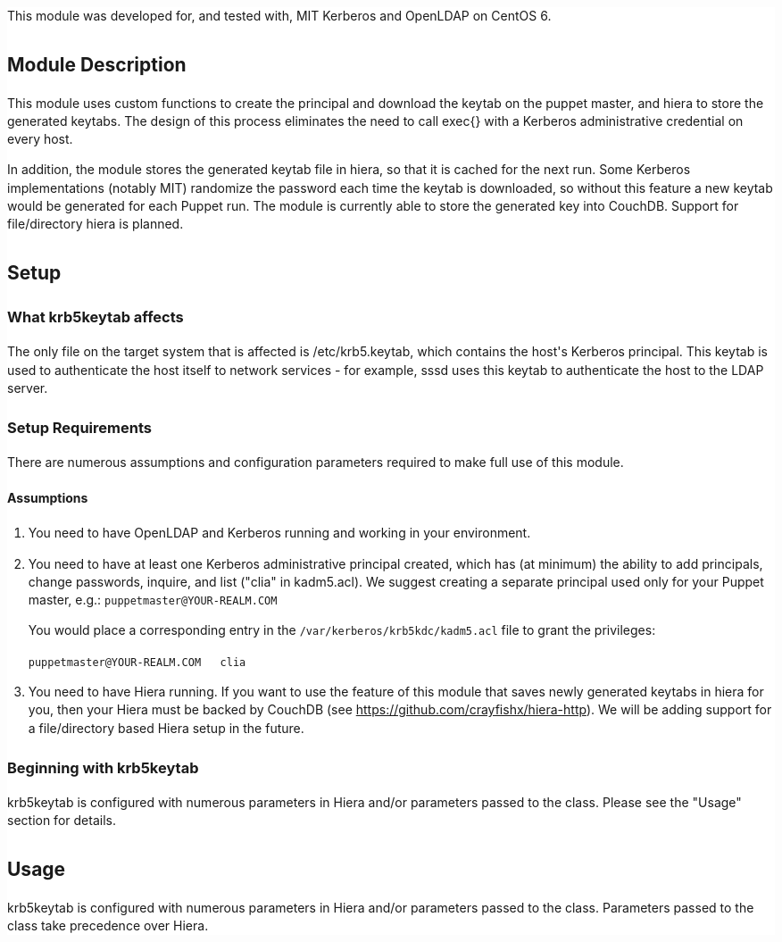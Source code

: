 This module was developed for, and tested with, MIT Kerberos and OpenLDAP on CentOS 6.

## Module Description

This module uses custom functions to create the principal and download the keytab on the puppet master, and hiera to store the generated keytabs. The design of this process eliminates the need to call exec{} with a Kerberos administrative credential on every host.

In addition, the module stores the generated keytab file in hiera, so that it is cached for the next run. Some Kerberos implementations (notably MIT) randomize the password each time the keytab is downloaded, so without this feature a new keytab would be generated for each Puppet run. The module is currently able to store the generated key into CouchDB. Support for file/directory hiera is planned. 

## Setup

### What krb5keytab affects

The only file on the target system that is affected is /etc/krb5.keytab, which contains the host's Kerberos principal. This keytab is used to authenticate the host itself to network services - for example, sssd uses this keytab to authenticate the host to the LDAP server.

### Setup Requirements

There are numerous assumptions and configuration parameters required to make full use of this module.

#### Assumptions

1. You need to have OpenLDAP and Kerberos running and working in your environment.

2. You need to have at least one Kerberos administrative principal created, which has (at minimum) the ability to add principals, change passwords, inquire, and list ("clia" in kadm5.acl). We suggest creating a separate principal used only for your Puppet master, e.g.: `puppetmaster@YOUR-REALM.COM`  
  
   You would place a corresponding entry in the `/var/kerberos/krb5kdc/kadm5.acl` file to grant the privileges:  
  
   `puppetmaster@YOUR-REALM.COM   clia`  
  
3. You need to have Hiera running. If you want to use the feature of this module that saves newly generated keytabs in hiera for you, then your Hiera must be backed by CouchDB (see https://github.com/crayfishx/hiera-http). We will be adding support for a file/directory based Hiera setup in the future.

### Beginning with krb5keytab

krb5keytab is configured with numerous parameters in Hiera and/or parameters passed to the class. Please see the "Usage" section for details.

## Usage

krb5keytab is configured with numerous parameters in Hiera and/or parameters passed to the class. Parameters passed to the class take precedence over Hiera.
